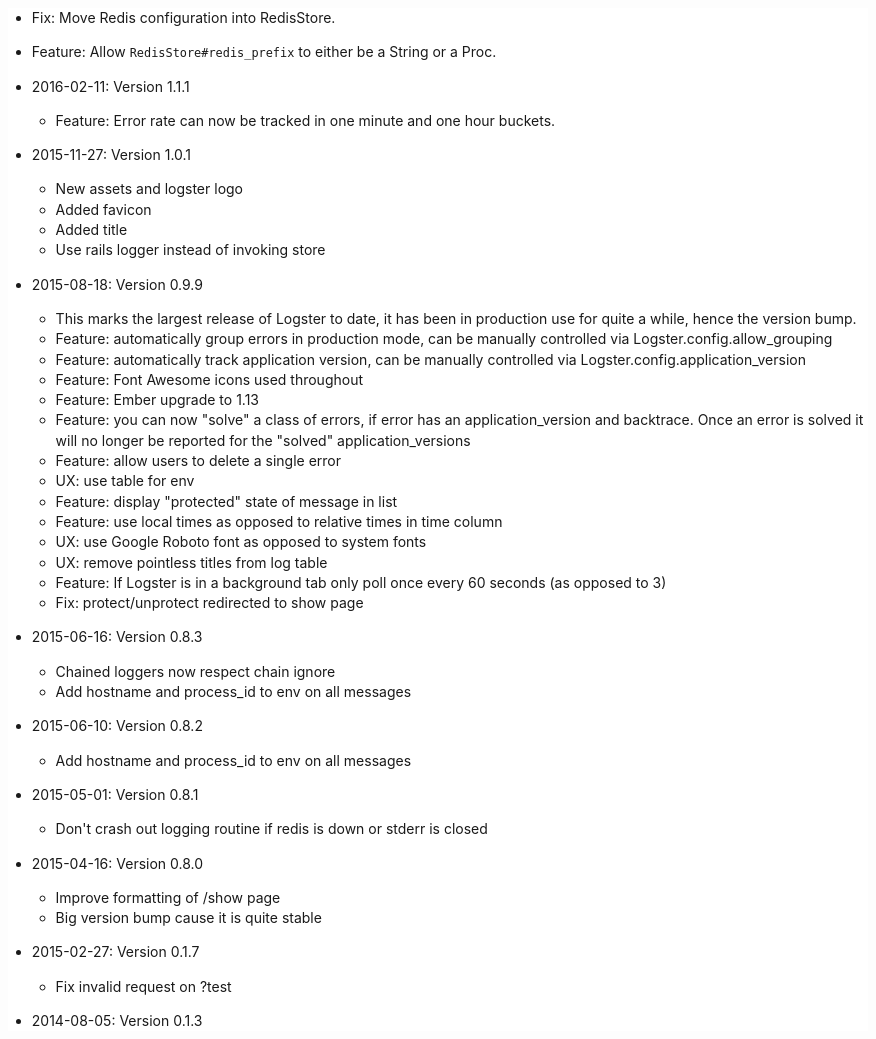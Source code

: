   - Fix: Move Redis configuration into RedisStore.
  - Feature: Allow `RedisStore#redis_prefix` to either be a String or a Proc.

- 2016-02-11: Version 1.1.1

  - Feature: Error rate can now be tracked in one minute and one hour buckets.

- 2015-11-27: Version 1.0.1

  - New assets and logster logo
  - Added favicon
  - Added title
  - Use rails logger instead of invoking store

- 2015-08-18: Version 0.9.9

  - This marks the largest release of Logster to date, it has been in production use for quite a while, hence the version bump.
  - Feature: automatically group errors in production mode, can be manually controlled via Logster.config.allow_grouping
  - Feature: automatically track application version, can be manually controlled via Logster.config.application_version
  - Feature: Font Awesome icons used throughout
  - Feature: Ember upgrade to 1.13
  - Feature: you can now "solve" a class of errors, if error has an application_version and backtrace. Once an error is solved it will no longer be reported for the "solved" application_versions
  - Feature: allow users to delete a single error
  - UX: use table for env
  - Feature: display "protected" state of message in list
  - Feature: use local times as opposed to relative times in time column
  - UX: use Google Roboto font as opposed to system fonts
  - UX: remove pointless titles from log table
  - Feature: If Logster is in a background tab only poll once every 60 seconds (as opposed to 3)
  - Fix: protect/unprotect redirected to show page

- 2015-06-16: Version 0.8.3

  - Chained loggers now respect chain ignore
  - Add hostname and process_id to env on all messages

- 2015-06-10: Version 0.8.2

  - Add hostname and process_id to env on all messages

- 2015-05-01: Version 0.8.1

  - Don't crash out logging routine if redis is down or stderr is closed

- 2015-04-16: Version 0.8.0

  - Improve formatting of /show page
  - Big version bump cause it is quite stable

- 2015-02-27: Version 0.1.7

  - Fix invalid request on ?test

- 2014-08-05: Version 0.1.3
